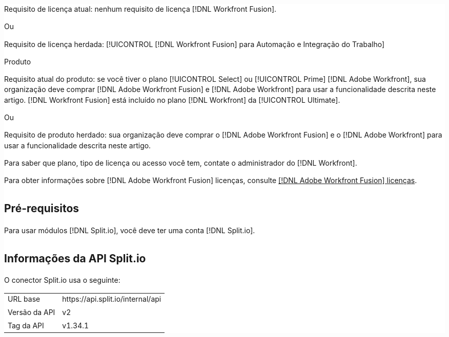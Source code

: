    <p>Requisito de licença atual: nenhum requisito de licença [!DNL Workfront Fusion].</p>
   <p>Ou</p>
   <p>Requisito de licença herdada: [!UICONTROL [!DNL Workfront Fusion] para Automação e Integração do Trabalho] </p>
   </td> 
  </tr> 
  <tr> 
   <td role="rowheader">Produto</td> 
   <td>
   <p>Requisito atual do produto: se você tiver o plano [!UICONTROL Select] ou [!UICONTROL Prime] [!DNL Adobe Workfront], sua organização deve comprar [!DNL Adobe Workfront Fusion] e [!DNL Adobe Workfront] para usar a funcionalidade descrita neste artigo. [!DNL Workfront Fusion] está incluído no plano [!DNL Workfront] da [!UICONTROL Ultimate].</p>
   <p>Ou</p>
   <p>Requisito de produto herdado: sua organização deve comprar o [!DNL Adobe Workfront Fusion] e o [!DNL Adobe Workfront] para usar a funcionalidade descrita neste artigo.</p>
   </td> 
  </tr> 
 </tbody> 
</table>

Para saber que plano, tipo de licença ou acesso você tem, contate o administrador do [!DNL Workfront].

Para obter informações sobre [!DNL Adobe Workfront Fusion] licenças, consulte [[!DNL Adobe Workfront Fusion] licenças](../../workfront-fusion/get-started/license-automation-vs-integration.md).

## Pré-requisitos

Para usar módulos [!DNL Split.io], você deve ter uma conta [!DNL Split.io].

## Informações da API Split.io

O conector Split.io usa o seguinte:

<table style="table-layout:auto"> 
 <col> 
 <col> 
 <tbody> 
  <tr> 
   <td role="rowheader">URL base</td> 
   <td> https://api.split.io/internal/api</td>
   </tr> 
  <tr> 
   <td role="rowheader">Versão da API</td> 
   <td> v2 </td> 
  </tr> 
  <tr> 
   <td role="rowheader">Tag da API</td> 
   <td>v1.34.1</td> 
  </tr>
 </tbody> 
 </table>
